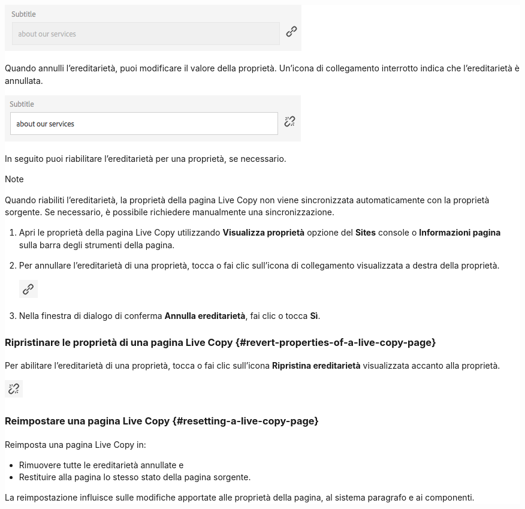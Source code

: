 ![Annulla ereditarietà della proprietà](assets/chlimage_1-231.png)

Quando annulli l’ereditarietà, puoi modificare il valore della proprietà. Un’icona di collegamento interrotto indica che l’ereditarietà è annullata.

![Modifica proprietà quando l’ereditarietà è interrotta](assets/chlimage_1-232.png)

In seguito puoi riabilitare l’ereditarietà per una proprietà, se necessario.

>[!NOTE]
>
>Quando riabiliti l’ereditarietà, la proprietà della pagina Live Copy non viene sincronizzata automaticamente con la proprietà sorgente. Se necessario, è possibile richiedere manualmente una sincronizzazione.

1. Apri le proprietà della pagina Live Copy utilizzando **Visualizza proprietà** opzione del **Sites** console o **Informazioni pagina** sulla barra degli strumenti della pagina.
1. Per annullare l’ereditarietà di una proprietà, tocca o fai clic sull’icona di collegamento visualizzata a destra della proprietà.

   ![Annulla ereditarietà della proprietà](do-not-localize/chlimage_1-10.png)

1. Nella finestra di dialogo di conferma **Annulla ereditarietà**, fai clic o tocca **Sì**.

### Ripristinare le proprietà di una pagina Live Copy {#revert-properties-of-a-live-copy-page}

Per abilitare l’ereditarietà di una proprietà, tocca o fai clic sull’icona **Ripristina ereditarietà** visualizzata accanto alla proprietà.

![Ripristina ereditarietà](do-not-localize/chlimage_1-11.png)

### Reimpostare una pagina Live Copy {#resetting-a-live-copy-page}

Reimposta una pagina Live Copy in:

* Rimuovere tutte le ereditarietà annullate e
* Restituire alla pagina lo stesso stato della pagina sorgente.

La reimpostazione influisce sulle modifiche apportate alle proprietà della pagina, al sistema paragrafo e ai componenti.
